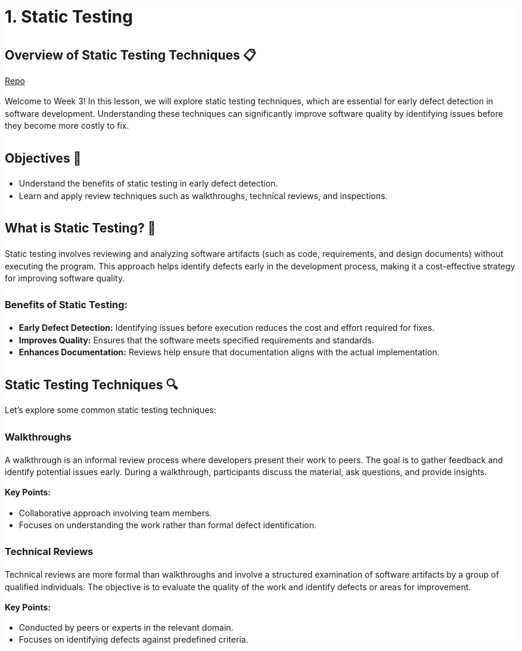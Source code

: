 # 1. Static Testing
## Overview of Static Testing Techniques 📋

[Repo](https://github.com/PLP-Database-Design/week-3-assignment-Machuge27.git)

Welcome to Week 3! In this lesson, we will explore static testing techniques, which are essential for early defect detection in software development. Understanding these techniques can significantly improve software quality by identifying issues before they become more costly to fix.

## Objectives 🎯
- Understand the benefits of static testing in early defect detection.
- Learn and apply review techniques such as walkthroughs, technical reviews, and inspections.

## What is Static Testing? 📝

Static testing involves reviewing and analyzing software artifacts (such as code, requirements, and design documents) without executing the program. This approach helps identify defects early in the development process, making it a cost-effective strategy for improving software quality.

### Benefits of Static Testing:
- **Early Defect Detection:** Identifying issues before execution reduces the cost and effort required for fixes.
- **Improves Quality:** Ensures that the software meets specified requirements and standards.
- **Enhances Documentation:** Reviews help ensure that documentation aligns with the actual implementation.

## Static Testing Techniques 🔍

Let’s explore some common static testing techniques:

### Walkthroughs

A walkthrough is an informal review process where developers present their work to peers. The goal is to gather feedback and identify potential issues early. During a walkthrough, participants discuss the material, ask questions, and provide insights.

**Key Points:**
- Collaborative approach involving team members.
- Focuses on understanding the work rather than formal defect identification.

### Technical Reviews

Technical reviews are more formal than walkthroughs and involve a structured examination of software artifacts by a group of qualified individuals. The objective is to evaluate the quality of the work and identify defects or areas for improvement.

**Key Points:**
- Conducted by peers or experts in the relevant domain.
- Focuses on identifying defects against predefined criteria.
